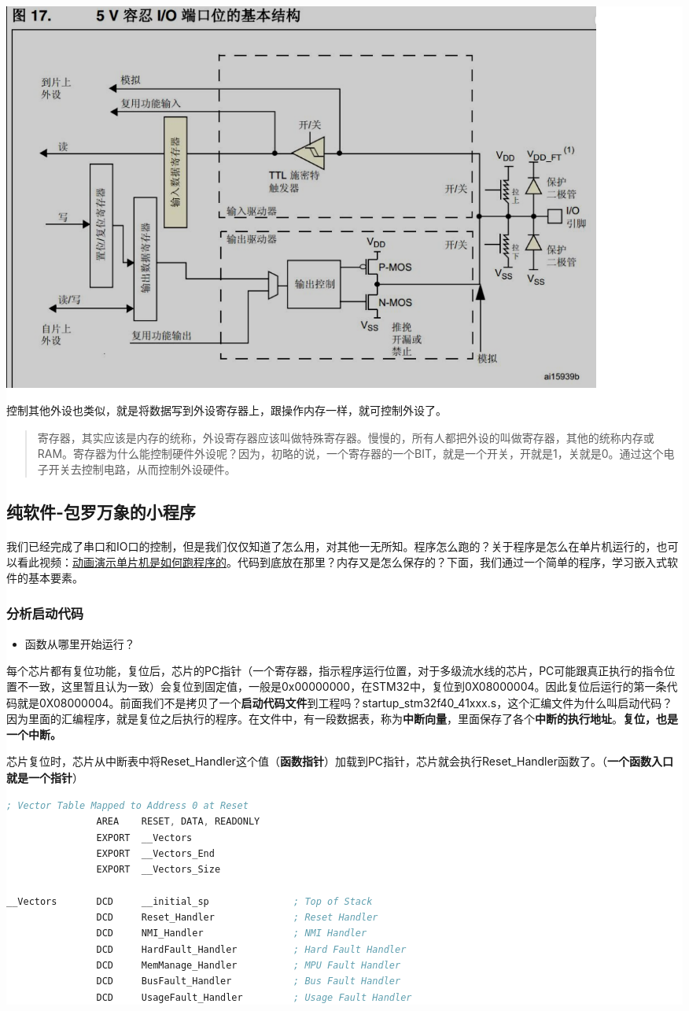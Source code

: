 ![1671778240979](STM32如何软硬件结合控制硬件.assets/1671778240979.png)

控制其他外设也类似，就是将数据写到外设寄存器上，跟操作内存一样，就可控制外设了。

> 寄存器，其实应该是内存的统称，外设寄存器应该叫做特殊寄存器。慢慢的，所有人都把外设的叫做寄存器，其他的统称内存或RAM。寄存器为什么能控制硬件外设呢？因为，初略的说，一个寄存器的一个BIT，就是一个开关，开就是1，关就是0。通过这个电子开关去控制电路，从而控制外设硬件。

## **纯软件-包罗万象的小程序**

我们已经完成了串口和IO口的控制，但是我们仅仅知道了怎么用，对其他一无所知。程序怎么跑的？关于程序是怎么在单片机运行的，也可以看此视频：[动画演示单片机是如何跑程序的](http://mp.weixin.qq.com/s?__biz=MzI1MDg4OTMwMw==&mid=2247490630&idx=1&sn=e4a80743ac337fd64b4c61be7469bd5b&chksm=e9fa097ede8d80687bcd942ed927ac374ba3957e43259c6d6e955d5e6c6c0acf1926129aa775&scene=21#wechat_redirect)。代码到底放在那里？内存又是怎么保存的？下面，我们通过一个简单的程序，学习嵌入式软件的基本要素。

### 分析启动代码

- 函数从哪里开始运行？

每个芯片都有复位功能，复位后，芯片的PC指针（一个寄存器，指示程序运行位置，对于多级流水线的芯片，PC可能跟真正执行的指令位置不一致，这里暂且认为一致）会复位到固定值，一般是0x00000000，在STM32中，复位到0X08000004。因此复位后运行的第一条代码就是0X08000004。前面我们不是拷贝了一个**启动代码文件**到工程吗？startup_stm32f40_41xxx.s，这个汇编文件为什么叫启动代码？因为里面的汇编程序，就是复位之后执行的程序。在文件中，有一段数据表，称为**中断向量**，里面保存了各个**中断的执行地址**。**复位，也是一个中断。**

芯片复位时，芯片从中断表中将Reset_Handler这个值（**函数指针**）加载到PC指针，芯片就会执行Reset_Handler函数了。（**一个函数入口就是一个指针**）

```asm
; Vector Table Mapped to Address 0 at Reset
                AREA    RESET, DATA, READONLY
                EXPORT  __Vectors
                EXPORT  __Vectors_End
                EXPORT  __Vectors_Size

__Vectors       DCD     __initial_sp               ; Top of Stack
                DCD     Reset_Handler              ; Reset Handler
                DCD     NMI_Handler                ; NMI Handler
                DCD     HardFault_Handler          ; Hard Fault Handler
                DCD     MemManage_Handler          ; MPU Fault Handler
                DCD     BusFault_Handler           ; Bus Fault Handler
                DCD     UsageFault_Handler         ; Usage Fault Handler
```

